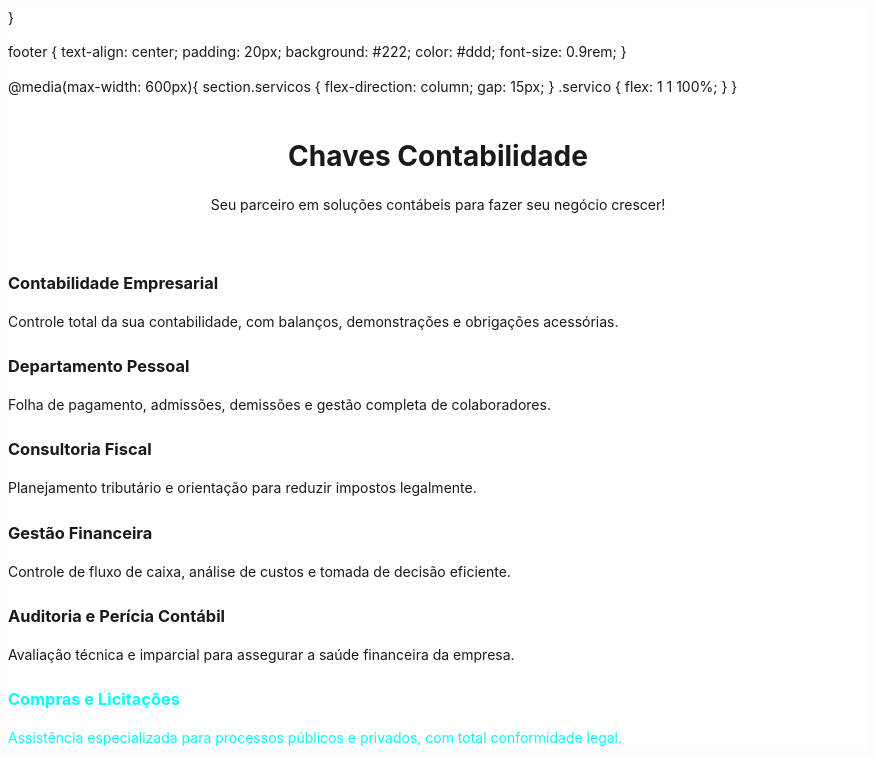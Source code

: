   }

  footer {
    text-align: center;
    padding: 20px;
    background: #222;
    color: #ddd;
    font-size: 0.9rem;
  }

  @media(max-width: 600px){
    section.servicos {
      flex-direction: column;
      gap: 15px;
    }
    .servico {
      flex: 1 1 100%;
    }
  }
</style>
</head>
<body>

<header>
  <h1>Chaves Contabilidade</h1>
  <p>Seu parceiro em soluções contábeis para fazer seu negócio crescer!</p>
</header>

<section class="servicos" aria-label="Serviços oferecidos pela Chaves Contabilidade">

  <div class="servico vermelho" tabindex="0">
    <h3>Contabilidade Empresarial</h3>
    <p>Controle total da sua contabilidade, com balanços, demonstrações e obrigações acessórias.</p>
  </div>

  <div class="servico preto" tabindex="0">
    <h3>Departamento Pessoal</h3>
    <p>Folha de pagamento, admissões, demissões e gestão completa de colaboradores.</p>
  </div>

  <div class="servico azul" tabindex="0">
    <h3>Consultoria Fiscal</h3>
    <p>Planejamento tributário e orientação para reduzir impostos legalmente.</p>
  </div>

  <div class="servico verde" tabindex="0">
    <h3>Gestão Financeira</h3>
    <p>Controle de fluxo de caixa, análise de custos e tomada de decisão eficiente.</p>
  </div>

  <div class="servico vermelho" tabindex="0">
    <h3>Auditoria e Perícia Contábil</h3>
    <p>Avaliação técnica e imparcial para assegurar a saúde financeira da empresa.</p>
  </div>

  <div class="servico preto" tabindex="0" style="color: #00ffff;">
    <h3>Compras e Licitações</h3>
    <p>Assistência especializada para processos públicos e privados, com total conformidade legal.</p>
  </div>
